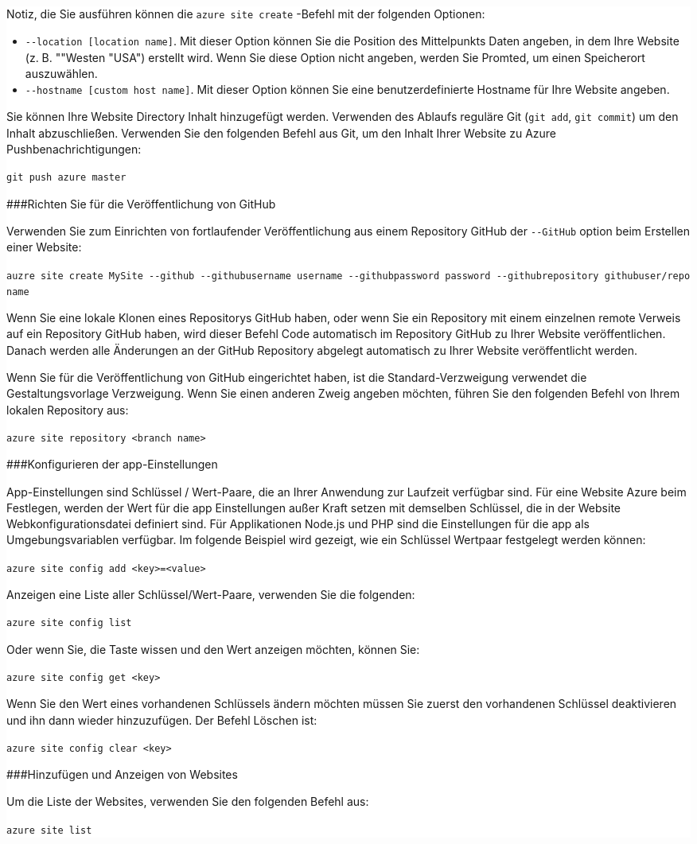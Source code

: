 Notiz, die Sie ausführen können die `azure site create` -Befehl mit der folgenden Optionen:

* `--location [location name]`. Mit dieser Option können Sie die Position des Mittelpunkts Daten angeben, in dem Ihre Website (z. B. ""Westen "USA") erstellt wird. Wenn Sie diese Option nicht angeben, werden Sie Promted, um einen Speicherort auszuwählen.
* `--hostname [custom host name]`. Mit dieser Option können Sie eine benutzerdefinierte Hostname für Ihre Website angeben.

Sie können Ihre Website Directory Inhalt hinzugefügt werden. Verwenden des Ablaufs reguläre Git (`git add`, `git commit`) um den Inhalt abzuschließen. Verwenden Sie den folgenden Befehl aus Git, um den Inhalt Ihrer Website zu Azure Pushbenachrichtigungen: 

    git push azure master

###<a name="set-up-publishing-from-github"></a>Richten Sie für die Veröffentlichung von GitHub

Verwenden Sie zum Einrichten von fortlaufender Veröffentlichung aus einem Repository GitHub der `--GitHub` option beim Erstellen einer Website:

    auzre site create MySite --github --githubusername username --githubpassword password --githubrepository githubuser/reponame

Wenn Sie eine lokale Klonen eines Repositorys GitHub haben, oder wenn Sie ein Repository mit einem einzelnen remote Verweis auf ein Repository GitHub haben, wird dieser Befehl Code automatisch im Repository GitHub zu Ihrer Website veröffentlichen. Danach werden alle Änderungen an der GitHub Repository abgelegt automatisch zu Ihrer Website veröffentlicht werden.

Wenn Sie für die Veröffentlichung von GitHub eingerichtet haben, ist die Standard-Verzweigung verwendet die Gestaltungsvorlage Verzweigung. Wenn Sie einen anderen Zweig angeben möchten, führen Sie den folgenden Befehl von Ihrem lokalen Repository aus:

    azure site repository <branch name>

###<a name="configure-app-settings"></a>Konfigurieren der app-Einstellungen

App-Einstellungen sind Schlüssel / Wert-Paare, die an Ihrer Anwendung zur Laufzeit verfügbar sind. Für eine Website Azure beim Festlegen, werden der Wert für die app Einstellungen außer Kraft setzen mit demselben Schlüssel, die in der Website Webkonfigurationsdatei definiert sind. Für Applikationen Node.js und PHP sind die Einstellungen für die app als Umgebungsvariablen verfügbar. Im folgende Beispiel wird gezeigt, wie ein Schlüssel Wertpaar festgelegt werden können:

    azure site config add <key>=<value> 

Anzeigen eine Liste aller Schlüssel/Wert-Paare, verwenden Sie die folgenden:

    azure site config list 

Oder wenn Sie, die Taste wissen und den Wert anzeigen möchten, können Sie:

    azure site config get <key> 

Wenn Sie den Wert eines vorhandenen Schlüssels ändern möchten müssen Sie zuerst den vorhandenen Schlüssel deaktivieren und ihn dann wieder hinzuzufügen. Der Befehl Löschen ist:

    azure site config clear <key> 

###<a name="list-and-show-sites"></a>Hinzufügen und Anzeigen von Websites

Um die Liste der Websites, verwenden Sie den folgenden Befehl aus:

    azure site list


[Azure Web Site]: ./media/crossplat-cmd-tools/freetrial.png
[nodejs-org]: http://nodejs.org/
[install-node-linux]: https://github.com/joyent/node/wiki/Installing-Node.js-via-package-manager
[mac-installer]: http://go.microsoft.com/fwlink/?LinkId=252249
[windows-installer]: http://go.microsoft.com/fwlink/?LinkID=275464
[reference-docs]: http://go.microsoft.com/fwlink/?LinkId=252246
[windowsazuredotcom]: http://www.windowsazure.com